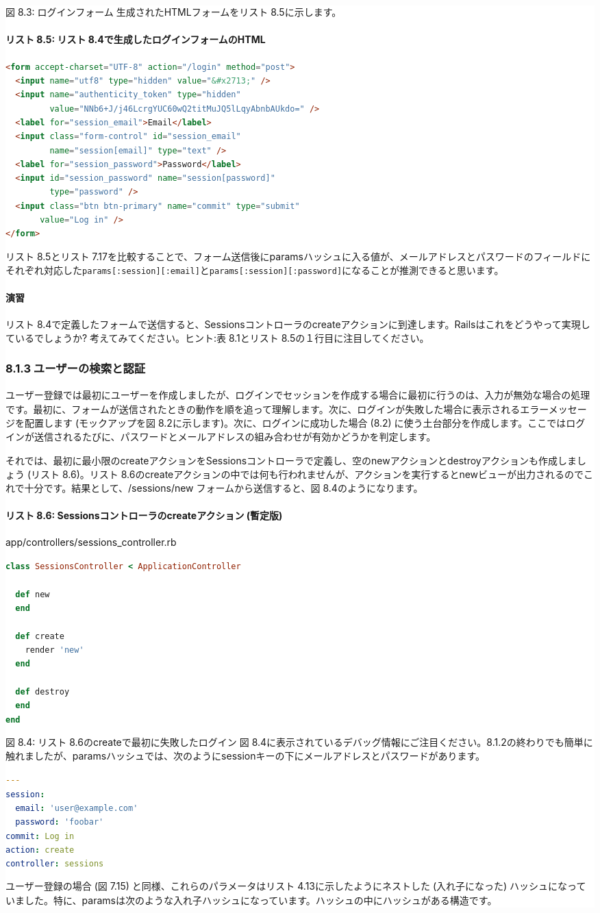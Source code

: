 [](./figures/login_form.png)
図 8.3: ログインフォーム
生成されたHTMLフォームをリスト 8.5に示します。

#### リスト 8.5: リスト 8.4で生成したログインフォームのHTML
```html
<form accept-charset="UTF-8" action="/login" method="post">
  <input name="utf8" type="hidden" value="&#x2713;" />
  <input name="authenticity_token" type="hidden"
         value="NNb6+J/j46LcrgYUC60wQ2titMuJQ5lLqyAbnbAUkdo=" />
  <label for="session_email">Email</label>
  <input class="form-control" id="session_email"
         name="session[email]" type="text" />
  <label for="session_password">Password</label>
  <input id="session_password" name="session[password]"
         type="password" />
  <input class="btn btn-primary" name="commit" type="submit"
       value="Log in" />
</form>
```
リスト 8.5とリスト 7.17を比較することで、フォーム送信後にparamsハッシュに入る値が、メールアドレスとパスワードのフィールドにそれぞれ対応した`params[:session][:email]`と`params[:session][:password]`になることが推測できると思います。

#### 演習
リスト 8.4で定義したフォームで送信すると、Sessionsコントローラのcreateアクションに到達します。Railsはこれをどうやって実現しているでしょうか? 考えてみてください。ヒント:表 8.1とリスト 8.5の１行目に注目してください。
### 8.1.3 ユーザーの検索と認証
ユーザー登録では最初にユーザーを作成しましたが、ログインでセッションを作成する場合に最初に行うのは、入力が無効な場合の処理です。最初に、フォームが送信されたときの動作を順を追って理解します。次に、ログインが失敗した場合に表示されるエラーメッセージを配置します (モックアップを図 8.2に示します)。次に、ログインに成功した場合 (8.2) に使う土台部分を作成します。ここではログインが送信されるたびに、パスワードとメールアドレスの組み合わせが有効かどうかを判定します。

それでは、最初に最小限のcreateアクションをSessionsコントローラで定義し、空のnewアクションとdestroyアクションも作成しましょう (リスト 8.6)。リスト 8.6のcreateアクションの中では何も行われませんが、アクションを実行するとnewビューが出力されるのでこれで十分です。結果として、/sessions/new フォームから送信すると、図 8.4のようになります。

#### リスト 8.6: Sessionsコントローラのcreateアクション (暫定版)
app/controllers/sessions_controller.rb
```ruby
class SessionsController < ApplicationController

  def new
  end

  def create
    render 'new'
  end

  def destroy
  end
end
```
[](./figures/initial_failed_login_3rd_edition.png)
図 8.4: リスト 8.6のcreateで最初に失敗したログイン
図 8.4に表示されているデバッグ情報にご注目ください。8.1.2の終わりでも簡単に触れましたが、paramsハッシュでは、次のようにsessionキーの下にメールアドレスとパスワードがあります。
```yml
---
session:
  email: 'user@example.com'
  password: 'foobar'
commit: Log in
action: create
controller: sessions
```
ユーザー登録の場合 (図 7.15) と同様、これらのパラメータはリスト 4.13に示したようにネストした (入れ子になった) ハッシュになっていました。特に、paramsは次のような入れ子ハッシュになっています。ハッシュの中にハッシュがある構造です。
